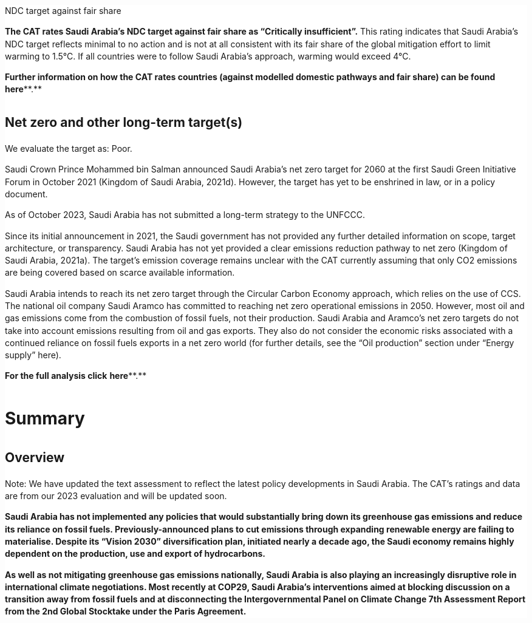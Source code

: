 NDC target against fair share

**The CAT rates Saudi Arabia’s NDC target against fair share as “Critically insufficient”.** This rating indicates that Saudi Arabia’s NDC target reflects minimal to no action and is not at all consistent with its fair share of the global mitigation effort to limit warming to 1.5°C. If all countries were to follow Saudi Arabia’s approach, warming would exceed 4°C.

**Further information on how the CAT rates countries (against modelled domestic pathways and fair share) can be found** **here****.**


## Net zero and other long-term target(s)

We evaluate the target as: Poor.

Saudi Crown Prince Mohammed bin Salman announced Saudi Arabia’s net zero target for 2060 at the first Saudi Green Initiative Forum in October 2021 (Kingdom of Saudi Arabia, 2021d). However, the target has yet to be enshrined in law, or in a policy document.

As of October 2023, Saudi Arabia has not submitted a long-term strategy to the UNFCCC.

Since its initial announcement in 2021, the Saudi government has not provided any further detailed information on scope, target architecture, or transparency. Saudi Arabia has not yet provided a clear emissions reduction pathway to net zero (Kingdom of Saudi Arabia, 2021a). The target’s emission coverage remains unclear with the CAT currently assuming that only CO2 emissions are being covered based on scarce available information.

Saudi Arabia intends to reach its net zero target through the Circular Carbon Economy approach, which relies on the use of CCS. The national oil company Saudi Aramco has committed to reaching net zero operational emissions in 2050. However, most oil and gas emissions come from the combustion of fossil fuels, not their production. Saudi Arabia and Aramco’s net zero targets do not take into account emissions resulting from oil and gas exports. They also do not consider the economic risks associated with a continued reliance on fossil fuels exports in a net zero world (for further details, see the “Oil production” section under “Energy supply” here).

**For the full analysis click** **here****.**


# Summary


## Overview

Note: We have updated the text assessment to reflect the latest policy developments in Saudi Arabia. The CAT’s ratings and data are from our 2023 evaluation and will be updated soon.

**Saudi Arabia has not implemented any policies that would substantially bring down its greenhouse gas emissions and reduce its reliance on fossil fuels. Previously-announced plans to cut emissions through expanding renewable energy are failing to materialise. Despite its “Vision 2030” diversification plan, initiated nearly a decade ago, the Saudi economy remains highly dependent on the production, use and export of hydrocarbons.**

**As well as not mitigating greenhouse gas emissions nationally, Saudi Arabia is also playing an increasingly disruptive role in international climate negotiations. Most recently at COP29, Saudi Arabia’s interventions aimed at blocking discussion on a transition away from fossil fuels and at disconnecting the Intergovernmental Panel on Climate Change 7th Assessment Report from the 2nd Global Stocktake under the Paris Agreement.**
